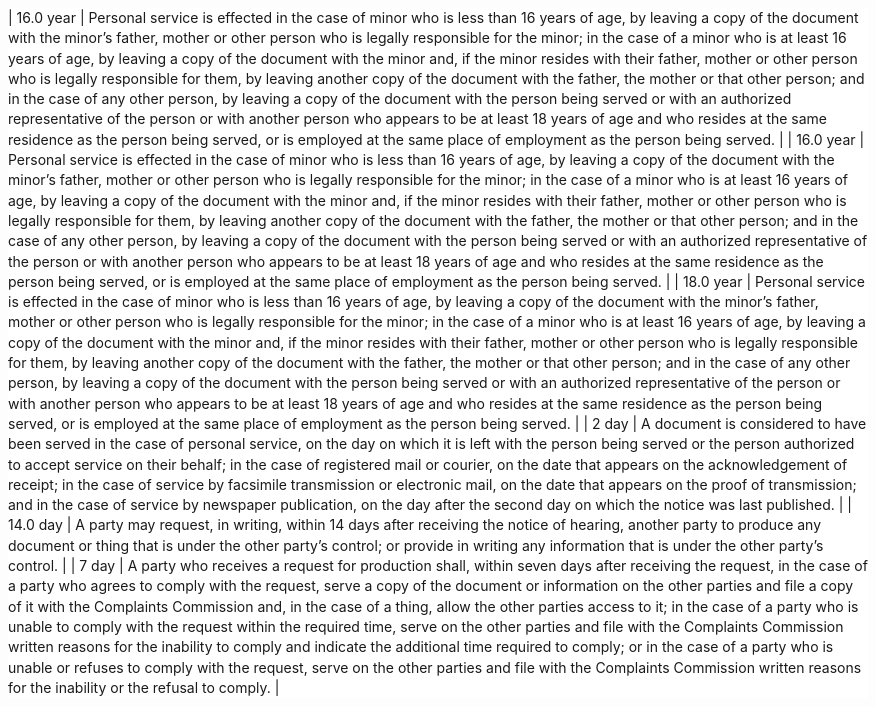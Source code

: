 | 16.0 year  | Personal service is effected in the case of minor who is less than 16 years of age, by leaving a copy of the document with the minor’s father, mother or other person who is legally responsible for the minor; in the case of a minor who is at least 16 years of age, by leaving a copy of the document with the minor and, if the minor resides with their father, mother or other person who is legally responsible for them, by leaving another copy of the document with the father, the mother or that other person; and in the case of any other person, by leaving a copy of the document with the person being served or with an authorized representative of the person or with another person who appears to be at least 18 years of age and who resides at the same residence as the person being served, or is employed at the same place of employment as the person being served. |
| 16.0 year  | Personal service is effected in the case of minor who is less than 16 years of age, by leaving a copy of the document with the minor’s father, mother or other person who is legally responsible for the minor; in the case of a minor who is at least 16 years of age, by leaving a copy of the document with the minor and, if the minor resides with their father, mother or other person who is legally responsible for them, by leaving another copy of the document with the father, the mother or that other person; and in the case of any other person, by leaving a copy of the document with the person being served or with an authorized representative of the person or with another person who appears to be at least 18 years of age and who resides at the same residence as the person being served, or is employed at the same place of employment as the person being served. |
| 18.0 year  | Personal service is effected in the case of minor who is less than 16 years of age, by leaving a copy of the document with the minor’s father, mother or other person who is legally responsible for the minor; in the case of a minor who is at least 16 years of age, by leaving a copy of the document with the minor and, if the minor resides with their father, mother or other person who is legally responsible for them, by leaving another copy of the document with the father, the mother or that other person; and in the case of any other person, by leaving a copy of the document with the person being served or with an authorized representative of the person or with another person who appears to be at least 18 years of age and who resides at the same residence as the person being served, or is employed at the same place of employment as the person being served. |
| 2 day      | A document is considered to have been served in the case of personal service, on the day on which it is left with the person being served or the person authorized to accept service on their behalf; in the case of registered mail or courier, on the date that appears on the acknowledgement of receipt; in the case of service by facsimile transmission or electronic mail, on the date that appears on the proof of transmission; and in the case of service by newspaper publication, on the day after the second day on which the notice was last published.                                                                                                                                                                                                                                                                                                                             |
| 14.0 day   | A party may request, in writing, within 14 days after receiving the notice of hearing, another party to produce any document or thing that is under the other party’s control; or provide in writing any information that is under the other party’s control.                                                                                                                                                                                                                                                                                                                                                                                                                                                                                                                                                                                                                                     |
| 7 day      | A party who receives a request for production shall, within seven days after receiving the request, in the case of a party who agrees to comply with the request, serve a copy of the document or information on the other parties and file a copy of it with the Complaints Commission and, in the case of a thing, allow the other parties access to it; in the case of a party who is unable to comply with the request within the required time, serve on the other parties and file with the Complaints Commission written reasons for the inability to comply and indicate the additional time required to comply; or in the case of a party who is unable or refuses to comply with the request, serve on the other parties and file with the Complaints Commission written reasons for the inability or the refusal to comply.                                                            |